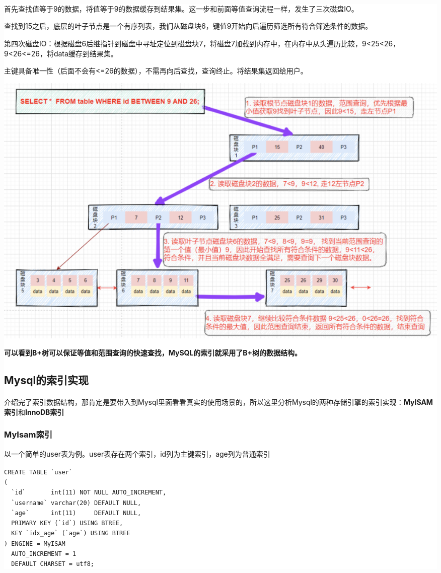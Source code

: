 首先查找值等于9的数据，将值等于9的数据缓存到结果集。这一步和前面等值查询流程一样，发生了三次磁盘IO。

查找到15之后，底层的叶子节点是一个有序列表，我们从磁盘块6，键值9开始向后遍历筛选所有符合筛选条件的数据。

第四次磁盘IO：根据磁盘6后继指针到磁盘中寻址定位到磁盘块7，将磁盘7加载到内存中，在内存中从头遍历比较，9<25<26，9<26<=26，将data缓存到结果集。

主键具备唯一性（后面不会有<=26的数据），不需再向后查找，查询终止。将结果集返回给用户。

![image-20210227192104475](image-20210227192104475.png)



**可以看到B+树可以保证等值和范围查询的快速查找，MySQL的索引就采用了B+树的数据结构。**

## Mysql的索引实现

介绍完了索引数据结构，那肯定是要带入到Mysql里面看看真实的使用场景的，所以这里分析Mysql的两种存储引擎的索引实现：**MyISAM索引**和**InnoDB索引**

### MyIsam索引

以一个简单的user表为例。user表存在两个索引，id列为主键索引，age列为普通索引

```
CREATE TABLE `user`
(
  `id`       int(11) NOT NULL AUTO_INCREMENT,
  `username` varchar(20) DEFAULT NULL,
  `age`      int(11)     DEFAULT NULL,
  PRIMARY KEY (`id`) USING BTREE,
  KEY `idx_age` (`age`) USING BTREE
) ENGINE = MyISAM
  AUTO_INCREMENT = 1
  DEFAULT CHARSET = utf8;
```
